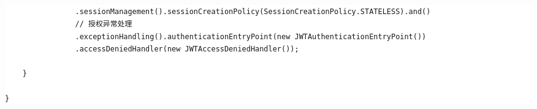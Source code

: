 ```
                .sessionManagement().sessionCreationPolicy(SessionCreationPolicy.STATELESS).and()
                // 授权异常处理
                .exceptionHandling().authenticationEntryPoint(new JWTAuthenticationEntryPoint())
                .accessDeniedHandler(new JWTAccessDeniedHandler());

    }

}
```